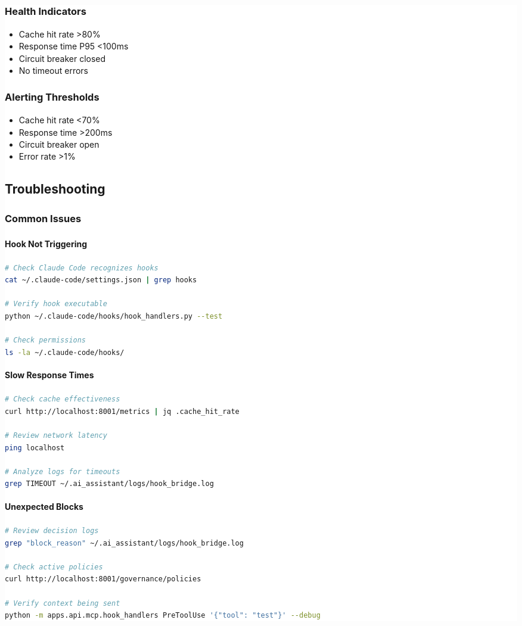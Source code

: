 ### Health Indicators
- Cache hit rate >80%
- Response time P95 <100ms
- Circuit breaker closed
- No timeout errors

### Alerting Thresholds
- Cache hit rate <70%
- Response time >200ms
- Circuit breaker open
- Error rate >1%

## Troubleshooting

### Common Issues

#### Hook Not Triggering
```bash
# Check Claude Code recognizes hooks
cat ~/.claude-code/settings.json | grep hooks

# Verify hook executable
python ~/.claude-code/hooks/hook_handlers.py --test

# Check permissions
ls -la ~/.claude-code/hooks/
```

#### Slow Response Times
```bash
# Check cache effectiveness
curl http://localhost:8001/metrics | jq .cache_hit_rate

# Review network latency
ping localhost

# Analyze logs for timeouts
grep TIMEOUT ~/.ai_assistant/logs/hook_bridge.log
```

#### Unexpected Blocks
```bash
# Review decision logs
grep "block_reason" ~/.ai_assistant/logs/hook_bridge.log

# Check active policies
curl http://localhost:8001/governance/policies

# Verify context being sent
python -m apps.api.mcp.hook_handlers PreToolUse '{"tool": "test"}' --debug
```
